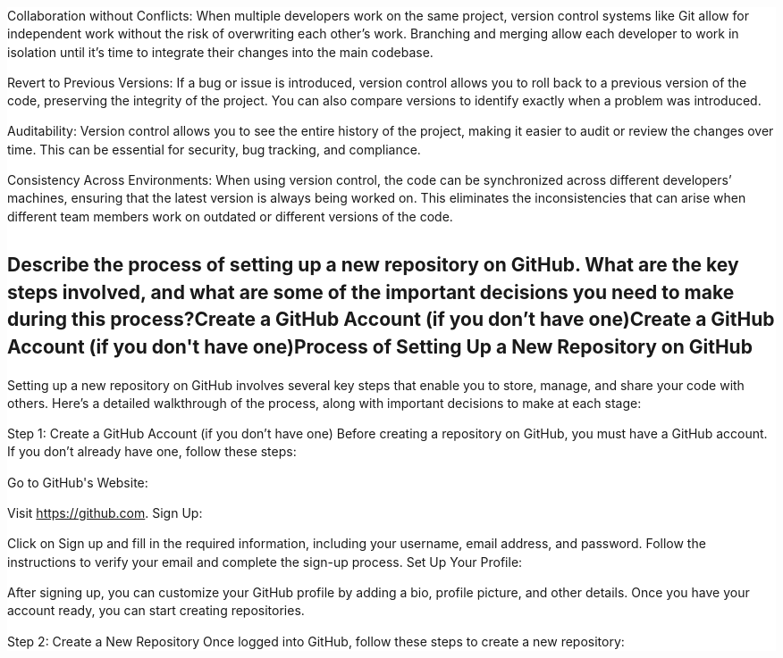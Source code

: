 Collaboration without Conflicts: When multiple developers work on the same project, version control systems like Git allow for independent work without the risk of overwriting each other’s work. Branching and merging allow each developer to work in isolation until it’s time to integrate their changes into the main codebase.

Revert to Previous Versions: If a bug or issue is introduced, version control allows you to roll back to a previous version of the code, preserving the integrity of the project. You can also compare versions to identify exactly when a problem was introduced.

Auditability: Version control allows you to see the entire history of the project, making it easier to audit or review the changes over time. This can be essential for security, bug tracking, and compliance.

Consistency Across Environments: When using version control, the code can be synchronized across different developers’ machines, ensuring that the latest version is always being worked on. This eliminates the inconsistencies that can arise when different team members work on outdated or different versions of the code.














## Describe the process of setting up a new repository on GitHub. What are the key steps involved, and what are some of the important decisions you need to make during this process?Create a GitHub Account (if you don’t have one)Create a GitHub Account (if you don't have one)Process of Setting Up a New Repository on GitHub
Setting up a new repository on GitHub involves several key steps that enable you to store, manage, and share your code with others. Here’s a detailed walkthrough of the process, along with important decisions to make at each stage:

Step 1: Create a GitHub Account (if you don’t have one)
Before creating a repository on GitHub, you must have a GitHub account. If you don’t already have one, follow these steps:

Go to GitHub's Website:

Visit https://github.com.
Sign Up:

Click on Sign up and fill in the required information, including your username, email address, and password.
Follow the instructions to verify your email and complete the sign-up process.
Set Up Your Profile:

After signing up, you can customize your GitHub profile by adding a bio, profile picture, and other details.
Once you have your account ready, you can start creating repositories.

Step 2: Create a New Repository
Once logged into GitHub, follow these steps to create a new repository:
